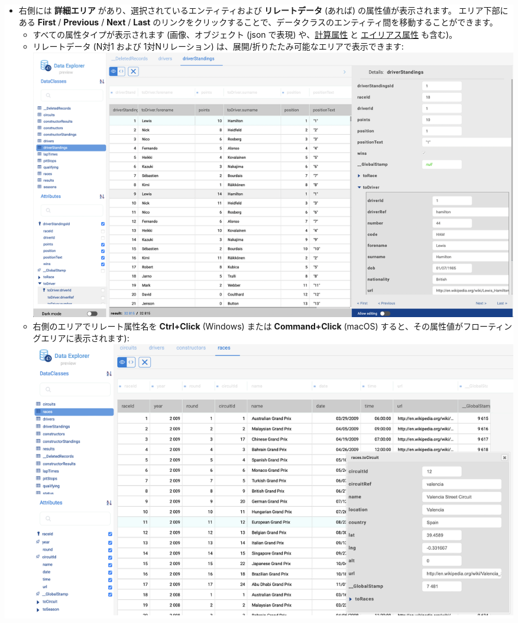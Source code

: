 - 右側には **詳細エリア** があり、選択されているエンティティおよび **リレートデータ** (あれば) の属性値が表示されます。 エリア下部にある **First** / **Previous** / **Next** / **Last** のリンクをクリックすることで、データクラスのエンティティ間を移動することができます。
  - すべての属性タイプが表示されます (画像、オブジェクト (json で表現) や、[計算属性](../ORDA/ordaClasses.md#計算属性-1) と [エイリアス属性](../ORDA/ordaClasses.md#エイリアス属性-1) も含む)。
  - リレートデータ (N対1 および 1対Nリレーション) は、展開/折りたたみ可能なエリアで表示できます:<br/>
    ![alt-text](../assets/en/Admin/dataExplorerRelated.png)
  - 右側のエリアでリレート属性名を **Ctrl+Click** (Windows) または **Command+Click** (macOS) すると、その属性値がフローティングエリアに表示されます):<br/>
    ![alt-text](../assets/en/Admin/dataExplorerFloat.png)
